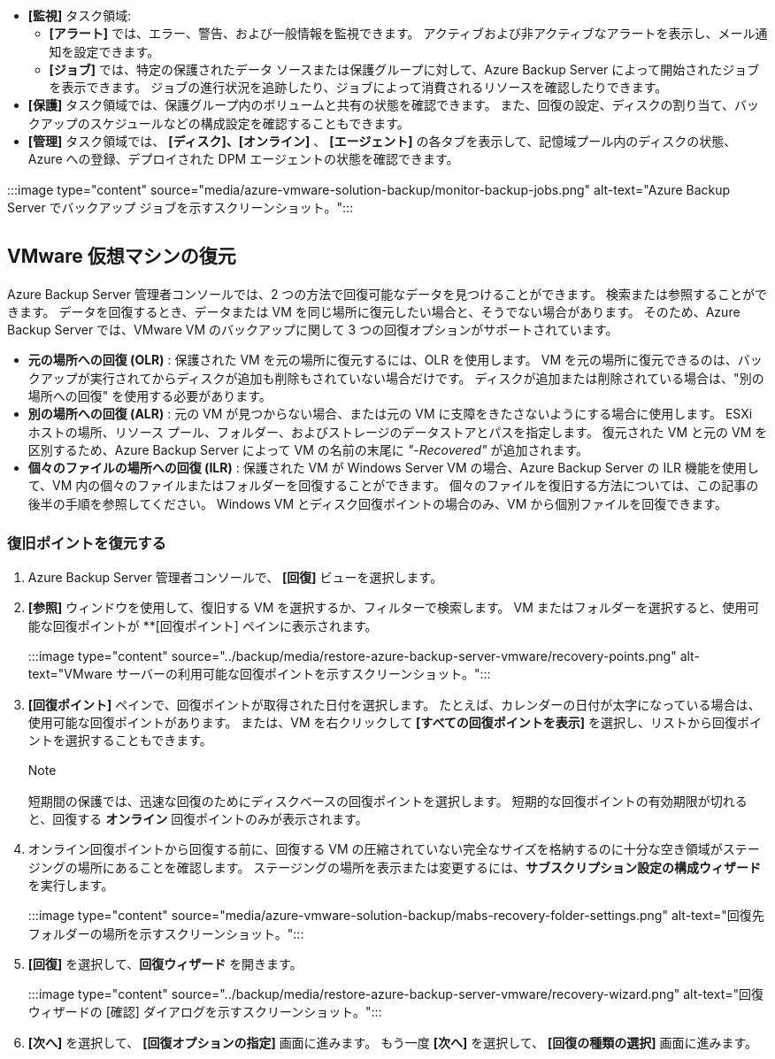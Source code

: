 - **[監視]** タスク領域:
   - **[アラート]** では、エラー、警告、および一般情報を監視できます。  アクティブおよび非アクティブなアラートを表示し、メール通知を設定できます。
   - **[ジョブ]** では、特定の保護されたデータ ソースまたは保護グループに対して、Azure Backup Server によって開始されたジョブを表示できます。 ジョブの進行状況を追跡したり、ジョブによって消費されるリソースを確認したりできます。
- **[保護]** タスク領域では、保護グループ内のボリュームと共有の状態を確認できます。 また、回復の設定、ディスクの割り当て、バックアップのスケジュールなどの構成設定を確認することもできます。
- **[管理]** タスク領域では、 **[ディスク]、[オンライン]** 、 **[エージェント]** の各タブを表示して、記憶域プール内のディスクの状態、Azure への登録、デプロイされた DPM エージェントの状態を確認できます。

:::image type="content" source="media/azure-vmware-solution-backup/monitor-backup-jobs.png" alt-text="Azure Backup Server でバックアップ ジョブを示すスクリーンショット。":::

## <a name="restore-vmware-virtual-machines"></a>VMware 仮想マシンの復元

Azure Backup Server 管理者コンソールでは、2 つの方法で回復可能なデータを見つけることができます。 検索または参照することができます。 データを回復するとき、データまたは VM を同じ場所に復元したい場合と、そうでない場合があります。 そのため、Azure Backup Server では、VMware VM のバックアップに関して 3 つの回復オプションがサポートされています。

- **元の場所への回復 (OLR)** : 保護された VM を元の場所に復元するには、OLR を使用します。 VM を元の場所に復元できるのは、バックアップが実行されてからディスクが追加も削除もされていない場合だけです。 ディスクが追加または削除されている場合は、"別の場所への回復" を使用する必要があります。
- **別の場所への回復 (ALR)** : 元の VM が見つからない場合、または元の VM に支障をきたさないようにする場合に使用します。 ESXi ホストの場所、リソース プール、フォルダー、およびストレージのデータストアとパスを指定します。 復元された VM と元の VM を区別するため、Azure Backup Server によって VM の名前の末尾に *"-Recovered"* が追加されます。
- **個々のファイルの場所への回復 (ILR)** : 保護された VM が Windows Server VM の場合、Azure Backup Server の ILR 機能を使用して、VM 内の個々のファイルまたはフォルダーを回復することができます。 個々のファイルを復旧する方法については、この記事の後半の手順を参照してください。 Windows VM とディスク回復ポイントの場合のみ、VM から個別ファイルを回復できます。

### <a name="restore-a-recovery-point"></a>復旧ポイントを復元する

1. Azure Backup Server 管理者コンソールで、 **[回復]** ビューを選択します。 

1. **[参照]** ウィンドウを使用して、復旧する VM を選択するか、フィルターで検索します。 VM またはフォルダーを選択すると、使用可能な回復ポイントが **[回復ポイント] ペインに表示されます。

   :::image type="content" source="../backup/media/restore-azure-backup-server-vmware/recovery-points.png" alt-text="VMware サーバーの利用可能な回復ポイントを示すスクリーンショット。":::

1. **[回復ポイント]** ペインで、回復ポイントが取得された日付を選択します。 たとえば、カレンダーの日付が太字になっている場合は、使用可能な回復ポイントがあります。 または、VM を右クリックして **[すべての回復ポイントを表示]** を選択し、リストから回復ポイントを選択することもできます。

   > [!NOTE] 
   > 短期間の保護では、迅速な回復のためにディスクベースの回復ポイントを選択します。 短期的な回復ポイントの有効期限が切れると、回復する **オンライン** 回復ポイントのみが表示されます。

1. オンライン回復ポイントから回復する前に、回復する VM の圧縮されていない完全なサイズを格納するのに十分な空き領域がステージングの場所にあることを確認します。 ステージングの場所を表示または変更するには、**サブスクリプション設定の構成ウィザード** を実行します。

   :::image type="content" source="media/azure-vmware-solution-backup/mabs-recovery-folder-settings.png" alt-text="回復先フォルダーの場所を示すスクリーンショット。":::

1. **[回復]** を選択して、**回復ウィザード** を開きます。

   :::image type="content" source="../backup/media/restore-azure-backup-server-vmware/recovery-wizard.png" alt-text="回復ウィザードの [確認] ダイアログを示すスクリーンショット。":::

1. **[次へ]** を選択して、 **[回復オプションの指定]** 画面に進みます。 もう一度 **[次へ]** を選択して、 **[回復の種類の選択]** 画面に進みます。 
